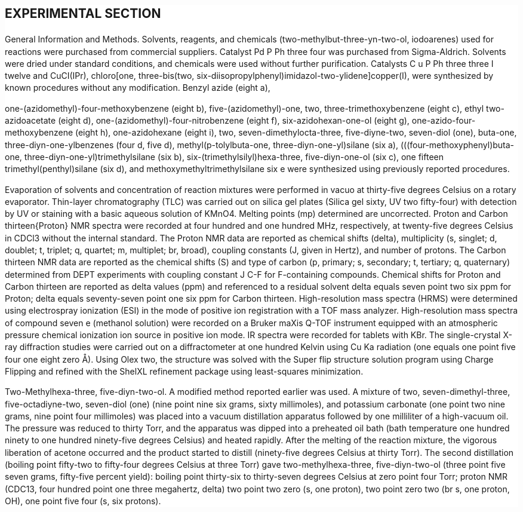 
## EXPERIMENTAL SECTION

General Information and Methods. Solvents, reagents, and chemicals (two-methylbut-three-yn-two-ol, iodoarenes) used for reactions were purchased from commercial suppliers. Catalyst Pd P Ph three four was purchased from Sigma-Aldrich. Solvents were dried under standard conditions, and chemicals were used without further purification. Catalysts C u P Ph three three I twelve and CuCI(IPr), chloro[one, three-bis(two, six-diisopropylphenyl)imidazol-two-ylidene]copper(I), were synthesized by known procedures without any modification. Benzyl azide (eight a),

one-(azidomethyl)-four-methoxybenzene (eight b), five-(azidomethyl)-one, two, three-trimethoxybenzene (eight c), ethyl two-azidoacetate (eight d), one-(azidomethyl)-four-nitrobenzene (eight f), six-azidohexan-one-ol (eight g), one-azido-four-methoxybenzene (eight h), one-azidohexane (eight i), two, seven-dimethylocta-three, five-diyne-two, seven-diol (one), buta-one, three-diyn-one-ylbenzenes (four d, five d), methyl(p-tolylbuta-one, three-diyn-one-yl)silane (six a), (((four-methoxyphenyl)buta-one, three-diyn-one-yl)trimethylsilane (six b), six-(trimethylsilyl)hexa-three, five-diyn-one-ol (six c), one fifteen trimethyl(penthyl)silane (six d), and methoxymethyltrimethylsilane six e were synthesized using previously reported procedures.

Evaporation of solvents and concentration of reaction mixtures were performed in vacuo at thirty-five degrees Celsius on a rotary evaporator. Thin-layer chromatography (TLC) was carried out on silica gel plates (Silica gel sixty, UV two fifty-four) with detection by UV or staining with a basic aqueous solution of KMnO4. Melting points (mp) determined are uncorrected. Proton and Carbon thirteen{Proton} NMR spectra were recorded at four hundred and one hundred MHz, respectively, at twenty-five degrees Celsius in CDCl3 without the internal standard. The Proton NMR data are reported as chemical shifts (delta), multiplicity (s, singlet; d, doublet; t, triplet; q, quartet; m, multiplet; br, broad), coupling constants (J, given in Hertz), and number of protons. The Carbon thirteen NMR data are reported as the chemical shifts (S) and type of carbon (p, primary; s, secondary; t, tertiary; q, quaternary) determined from DEPT experiments with coupling constant J C-F for F-containing compounds. Chemical shifts for Proton and Carbon thirteen are reported as delta values (ppm) and referenced to a residual solvent delta equals seven point two six ppm for Proton; delta equals seventy-seven point one six ppm for Carbon thirteen. High-resolution mass spectra (HRMS) were determined using electrospray ionization (ESI) in the mode of positive ion registration with a TOF mass analyzer. High-resolution mass spectra of compound seven e (methanol solution) were recorded on a Bruker maXis Q-TOF instrument equipped with an atmospheric pressure chemical ionization ion source in positive ion mode. IR spectra were recorded for tablets with KBr. The single-crystal X-ray diffraction studies were carried out on a diffractometer at one hundred Kelvin using Cu Ka radiation (one equals one point five four one eight zero Å). Using Olex two, the structure was solved with the Super flip structure solution program using Charge Flipping and refined with the ShelXL refinement package using least-squares minimization.

Two-Methylhexa-three, five-diyn-two-ol. A modified method reported earlier was used. A mixture of two, seven-dimethyl-three, five-octadiyne-two, seven-diol (one) (nine point nine six grams, sixty millimoles), and potassium carbonate (one point two nine grams, nine point four millimoles) was placed into a vacuum distillation apparatus followed by one milliliter of a high-vacuum oil. The pressure was reduced to thirty Torr, and the apparatus was dipped into a preheated oil bath (bath temperature one hundred ninety to one hundred ninety-five degrees Celsius) and heated rapidly. After the melting of the reaction mixture, the vigorous liberation of acetone occurred and the product started to distill (ninety-five degrees Celsius at thirty Torr). The second distillation (boiling point fifty-two to fifty-four degrees Celsius at three Torr) gave two-methylhexa-three, five-diyn-two-ol (three point five seven grams, fifty-five percent yield): boiling point thirty-six to thirty-seven degrees Celsius at zero point four Torr; proton NMR (CDC13, four hundred point one three megahertz, delta) two point two zero (s, one proton), two point zero two (br s, one proton, OH), one point five four (s, six protons).
